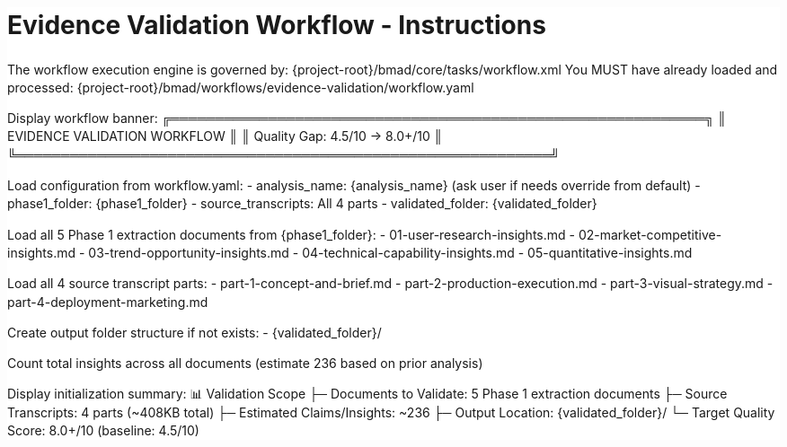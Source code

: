 # Evidence Validation Workflow - Instructions

<workflow>

<critical>The workflow execution engine is governed by: {project-root}/bmad/core/tasks/workflow.xml</critical>
<critical>You MUST have already loaded and processed: {project-root}/bmad/workflows/evidence-validation/workflow.yaml</critical>

<step n="0" goal="Initialize and load all documents">
  <action>Display workflow banner:
    ╔════════════════════════════════════════════════════════════╗
    ║      EVIDENCE VALIDATION WORKFLOW                          ║
    ║      Quality Gap: 4.5/10 → 8.0+/10                        ║
    ╚════════════════════════════════════════════════════════════╝
  </action>

  <action>Load configuration from workflow.yaml:
    - analysis_name: {analysis_name} (ask user if needs override from default)
    - phase1_folder: {phase1_folder}
    - source_transcripts: All 4 parts
    - validated_folder: {validated_folder}
  </action>

  <action>Load all 5 Phase 1 extraction documents from {phase1_folder}:
    - 01-user-research-insights.md
    - 02-market-competitive-insights.md
    - 03-trend-opportunity-insights.md
    - 04-technical-capability-insights.md
    - 05-quantitative-insights.md
  </action>

  <action>Load all 4 source transcript parts:
    - part-1-concept-and-brief.md
    - part-2-production-execution.md
    - part-3-visual-strategy.md
    - part-4-deployment-marketing.md
  </action>

  <action>Create output folder structure if not exists:
    - {validated_folder}/
  </action>

  <action>Count total insights across all documents (estimate 236 based on prior analysis)</action>

  <action>Display initialization summary:
    📊 Validation Scope
    ├─ Documents to Validate: 5 Phase 1 extraction documents
    ├─ Source Transcripts: 4 parts (~408KB total)
    ├─ Estimated Claims/Insights: ~236
    ├─ Output Location: {validated_folder}/
    └─ Target Quality Score: 8.0+/10 (baseline: 4.5/10)
  </action>
